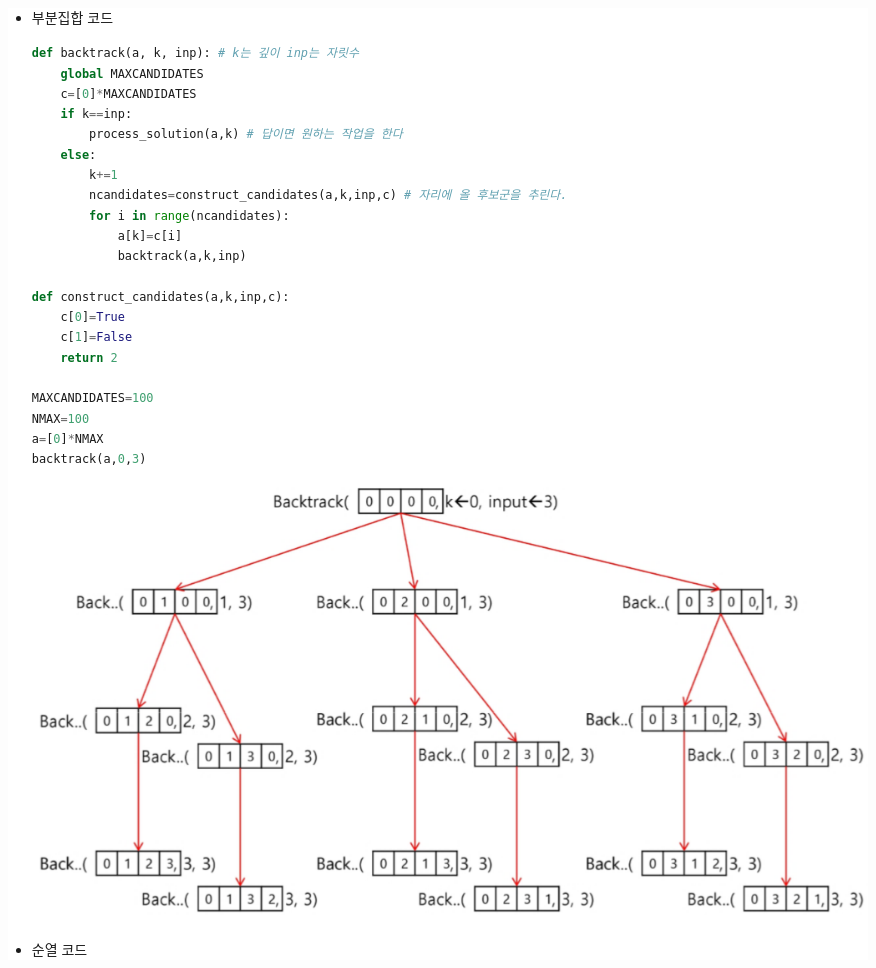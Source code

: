 - 부분집합 코드

  ```python
  def backtrack(a, k, inp): # k는 깊이 inp는 자릿수
      global MAXCANDIDATES
      c=[0]*MAXCANDIDATES
      if k==inp:
          process_solution(a,k) # 답이면 원하는 작업을 한다
      else:
          k+=1
          ncandidates=construct_candidates(a,k,inp,c) # 자리에 올 후보군을 추린다.
          for i in range(ncandidates):
              a[k]=c[i]
              backtrack(a,k,inp)
              
  def construct_candidates(a,k,inp,c):
      c[0]=True
      c[1]=False
      return 2
  
  MAXCANDIDATES=100
  NMAX=100
  a=[0]*NMAX
  backtrack(a,0,3)
  ```

  

  <img src="images/image 009.png"/>

- 순열 코드
